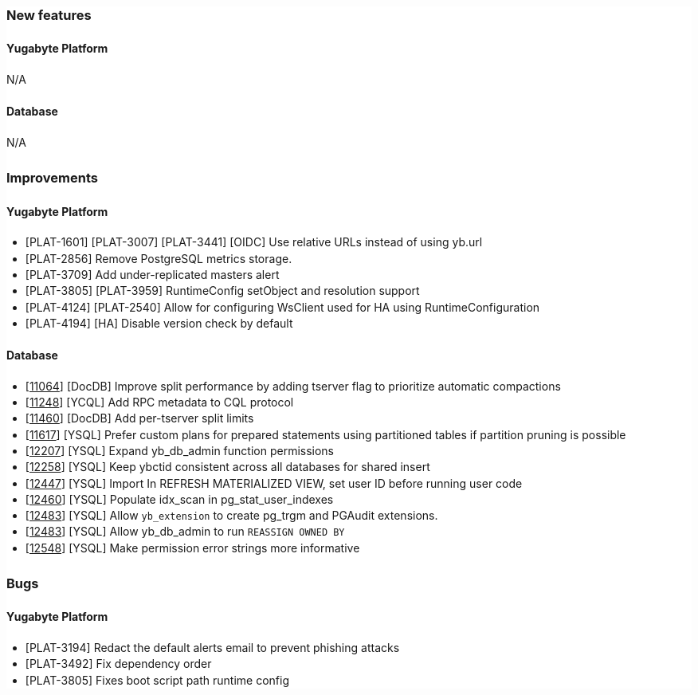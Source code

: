 ### New features

#### Yugabyte Platform

N/A

#### Database

N/A

### Improvements

#### Yugabyte Platform

* [PLAT-1601] [PLAT-3007] [PLAT-3441] [OIDC] Use relative URLs instead of using yb.url
* [PLAT-2856] Remove PostgreSQL metrics storage.
* [PLAT-3709] Add under-replicated masters alert
* [PLAT-3805] [PLAT-3959] RuntimeConfig setObject and resolution support
* [PLAT-4124] [PLAT-2540] Allow for configuring WsClient used for HA using RuntimeConfiguration
* [PLAT-4194] [HA] Disable version check by default

#### Database

* [[11064](https://github.com/yugabyte/yugabyte-db/issues/11064)] [DocDB] Improve split performance by adding tserver flag to prioritize automatic compactions
* [[11248](https://github.com/yugabyte/yugabyte-db/issues/11248)] [YCQL] Add RPC metadata to CQL protocol
* [[11460](https://github.com/yugabyte/yugabyte-db/issues/11460)] [DocDB] Add per-tserver split limits
* [[11617](https://github.com/yugabyte/yugabyte-db/issues/11617)] [YSQL] Prefer custom plans for prepared statements using partitioned tables if partition pruning is possible
* [[12207](https://github.com/yugabyte/yugabyte-db/issues/12207)] [YSQL] Expand yb_db_admin function permissions
* [[12258](https://github.com/yugabyte/yugabyte-db/issues/12258)] [YSQL] Keep ybctid consistent across all databases for shared insert
* [[12447](https://github.com/yugabyte/yugabyte-db/issues/12447)] [YSQL] Import In REFRESH MATERIALIZED VIEW, set user ID before running user code
* [[12460](https://github.com/yugabyte/yugabyte-db/issues/12460)] [YSQL] Populate idx_scan in pg_stat_user_indexes
* [[12483](https://github.com/yugabyte/yugabyte-db/issues/12483)] [YSQL] Allow `yb_extension` to create pg_trgm and PGAudit extensions.
* [[12483](https://github.com/yugabyte/yugabyte-db/issues/12483)] [YSQL] Allow yb_db_admin to run `REASSIGN OWNED BY`
* [[12548](https://github.com/yugabyte/yugabyte-db/issues/12548)] [YSQL] Make permission error strings more informative

### Bugs

#### Yugabyte Platform

* [PLAT-3194] Redact the default alerts email to prevent phishing attacks
* [PLAT-3492] Fix dependency order
* [PLAT-3805] Fixes boot script path runtime config
